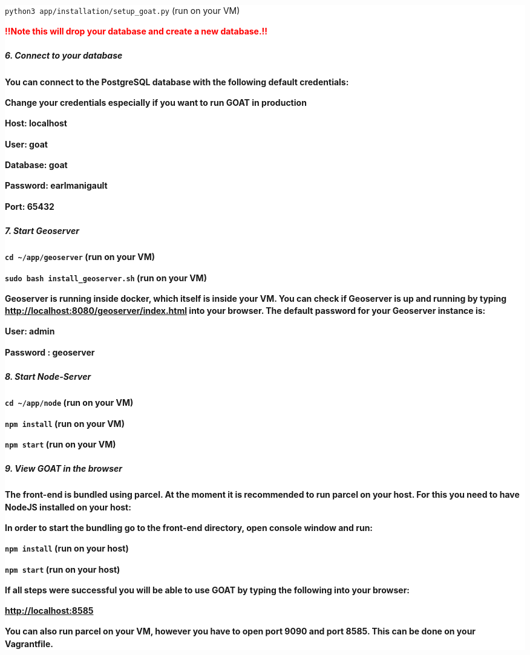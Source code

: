 `python3 app/installation/setup_goat.py` (run on your VM)

<b><font color="red">!!Note this will drop your database and create a new database.!!</font><b>

##### 6. Connect to your database

You can connect to the PostgreSQL database with the following default credentials: 

**Change your credentials especially if you want to run GOAT in production**

Host: localhost

User: goat

Database: goat

Password: earlmanigault

Port: 65432


##### 7. Start Geoserver

`cd ~/app/geoserver` (run on your VM)

`sudo bash install_geoserver.sh` (run on your VM)

Geoserver is running inside docker, which itself is inside your VM. You can check if Geoserver is up and running by typing [http://localhost:8080/geoserver/index.html](http://localhost:8080/geoserver/index.html) into your browser. 
The default password for your Geoserver instance is:

User: admin

Password : geoserver

##### 8. Start Node-Server

`cd ~/app/node` (run on your VM)

`npm install` (run on your VM)

`npm start` (run on your VM)

##### 9. View GOAT in the browser

The front-end is bundled using parcel. At the moment it is recommended to run parcel on your host. For this you need to have NodeJS installed on your host:

In order to start the bundling go to the front-end directory, open console window and run:

`npm install` (run on your host)

`npm start` (run on your host)

If all steps were successful you will be able to use GOAT by typing the following into your browser:

[http://localhost:8585](http://localhost:8585)

You can also run parcel on your VM, however you have to open port 9090 and port 8585. This can be done on your Vagrantfile.
